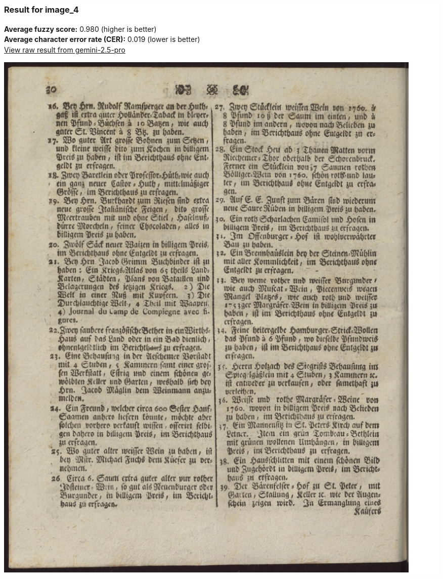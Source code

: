 ### Result for image_4
**Average fuzzy score:** 0.980 (higher is better)<br>**Average character error rate (CER):** 0.019 (lower is better)<br>[View raw result from gemini-2.5-pro](https://github.com/RISE-UNIBAS/humanities_data_benchmark/blob/main/results/2025-09-24/T0132/request_T0132_image_4.json)

<img src="https://github.com/RISE-UNIBAS/humanities_data_benchmark/blob/main/benchmarks/fraktur/images/image_4.jpg?raw=true" alt="image_4" width="800px">
